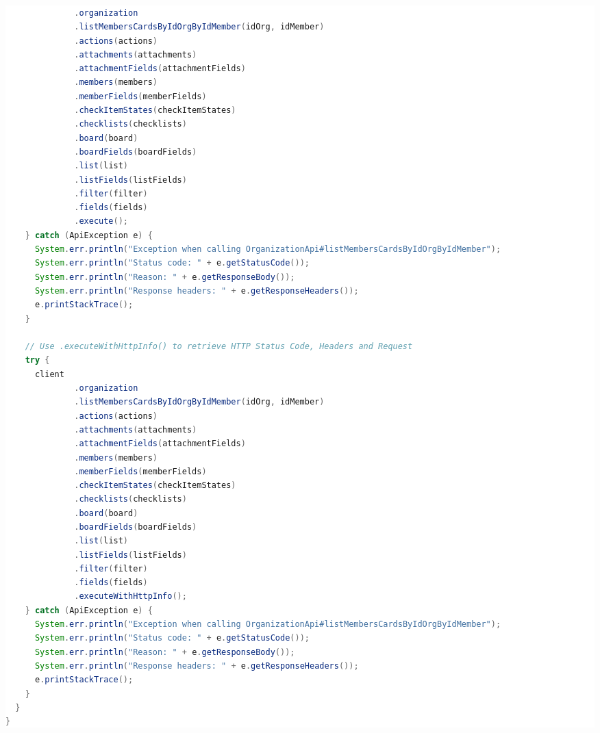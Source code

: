 ```java
              .organization
              .listMembersCardsByIdOrgByIdMember(idOrg, idMember)
              .actions(actions)
              .attachments(attachments)
              .attachmentFields(attachmentFields)
              .members(members)
              .memberFields(memberFields)
              .checkItemStates(checkItemStates)
              .checklists(checklists)
              .board(board)
              .boardFields(boardFields)
              .list(list)
              .listFields(listFields)
              .filter(filter)
              .fields(fields)
              .execute();
    } catch (ApiException e) {
      System.err.println("Exception when calling OrganizationApi#listMembersCardsByIdOrgByIdMember");
      System.err.println("Status code: " + e.getStatusCode());
      System.err.println("Reason: " + e.getResponseBody());
      System.err.println("Response headers: " + e.getResponseHeaders());
      e.printStackTrace();
    }

    // Use .executeWithHttpInfo() to retrieve HTTP Status Code, Headers and Request
    try {
      client
              .organization
              .listMembersCardsByIdOrgByIdMember(idOrg, idMember)
              .actions(actions)
              .attachments(attachments)
              .attachmentFields(attachmentFields)
              .members(members)
              .memberFields(memberFields)
              .checkItemStates(checkItemStates)
              .checklists(checklists)
              .board(board)
              .boardFields(boardFields)
              .list(list)
              .listFields(listFields)
              .filter(filter)
              .fields(fields)
              .executeWithHttpInfo();
    } catch (ApiException e) {
      System.err.println("Exception when calling OrganizationApi#listMembersCardsByIdOrgByIdMember");
      System.err.println("Status code: " + e.getStatusCode());
      System.err.println("Reason: " + e.getResponseBody());
      System.err.println("Response headers: " + e.getResponseHeaders());
      e.printStackTrace();
    }
  }
}

```
